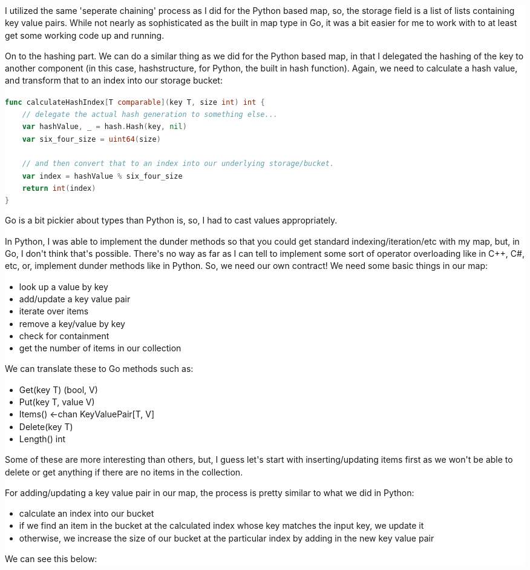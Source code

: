 I utilized the same 'seperate chaining' process as I did for the Python based map, so, the storage field is a list of lists containing key value pairs. While not nearly as sophisticated as the built in map type in Go, it was a bit easier for me to work with to at least get some working code up and running. 

On to the hashing part. We can do a similar thing as we did for the Python based map, in that I delegated the hashing of the key to another component (in this case, hashstructure, for Python, the built in hash function).  Again, we need to calculate a hash value, and transform that to an index into our storage bucket:

```go
func calculateHashIndex[T comparable](key T, size int) int {
	// delegate the actual hash generation to something else...
	var hashValue, _ = hash.Hash(key, nil)
	var six_four_size = uint64(size)

	// and then convert that to an index into our underlying storage/bucket.
	var index = hashValue % six_four_size
	return int(index)
}
```

Go is a bit pickier about types than Python is, so, I had to cast values appropriately.  

In Python, I was able to implement the dunder methods so that you could get standard indexing/iteration/etc with my map, but, in Go, I don't think that's possible. There's no way as far as I can tell to implement some sort of operator overloading like in C++, C#, etc, or, implement dunder methods like in Python. So, we need our own contract!  We need some basic things in our map:
- look up a value by key
- add/update a key value pair
- iterate over items
- remove a key/value by key
- check for containment
- get the number of items in our collection

We can translate these to Go methods such as:
- Get(key T) (bool, V)
- Put(key T, value V)
- Items() <-chan KeyValuePair[T, V]
- Delete(key T)
- Length() int

Some of these are more interesting than others, but, I guess let's start with inserting/updating items first as we won't be able to delete or get anything if there are no items in the collection.

For adding/updating a key value pair in our map, the process is pretty similar to what we did in Python:

- calculate an index into our bucket
- if we find an item in the bucket at the calculated index whose key matches the input key, we update it
- otherwise, we increase the size of our bucket at the particular index by adding in the new key value pair

We can see this below:
